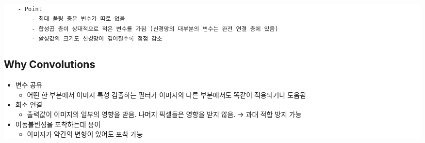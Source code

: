         - Point
            - 최대 풀링 층은 변수가 따로 없음
            - 합성곱 층이 상대적으로 적은 변수를 가짐 (신경망의 대부분의 변수는 완전 연결 층에 있음)
            - 활성값의 크기도 신경망이 깊어질수록 점점 감소

## Why Convolutions

- 변수 공유
    - 어떤 한 부분에서 이미지 특성 검출하는 필터가 이미지의 다른 부분에서도 똑같이 적용되거나 도움됨
- 희소 연결
    - 출력값이 이미지의 일부의 영향을 받음. 나머지 픽셀들은 영향을 받지 않음. → 과대 적합 방지 가능
- 이동불변성을 포착하는데 용이
    - 이미지가 약간의 변형이 있어도 포착 가능
